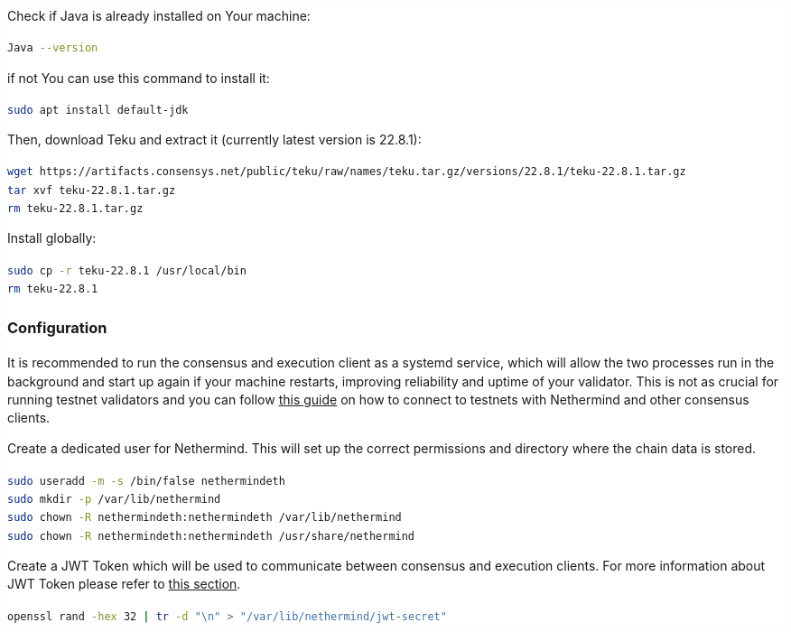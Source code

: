 Check if Java is already installed on Your machine:

```bash
Java --version
```

if not You can use this command to install it:

```bash
sudo apt install default-jdk
```

Then, download Teku and extract it (currently latest version is 22.8.1):

```bash
wget https://artifacts.consensys.net/public/teku/raw/names/teku.tar.gz/versions/22.8.1/teku-22.8.1.tar.gz
tar xvf teku-22.8.1.tar.gz
rm teku-22.8.1.tar.gz
```

Install globally:

```bash 
sudo cp -r teku-22.8.1 /usr/local/bin
rm teku-22.8.1
```

</TabItem>
</Tabs>

### Configuration

It is recommended to run the consensus and execution client as a systemd service, which will allow the two processes run
in the background and start up again if your machine restarts, improving reliability and uptime of your validator. This
is not as crucial for running testnet validators and you can
follow [this guide](https://docs.nethermind.io/nethermind/first-steps-with-nethermind/running-nethermind-post-merge) on
how to connect to testnets with Nethermind and other consensus clients.

Create a dedicated user for Nethermind. This will set up the correct permissions and directory where the chain data is
stored.

```bash
sudo useradd -m -s /bin/false nethermindeth
sudo mkdir -p /var/lib/nethermind
sudo chown -R nethermindeth:nethermindeth /var/lib/nethermind
sudo chown -R nethermindeth:nethermindeth /usr/share/nethermind
```

Create a JWT Token which will be used to communicate between consensus and execution clients. For more information about
JWT Token please refer
to [this section](../get-started/consensus-clients.md#step-3--configure-json-rpc-api).

```bash
openssl rand -hex 32 | tr -d "\n" > "/var/lib/nethermind/jwt-secret"
```
